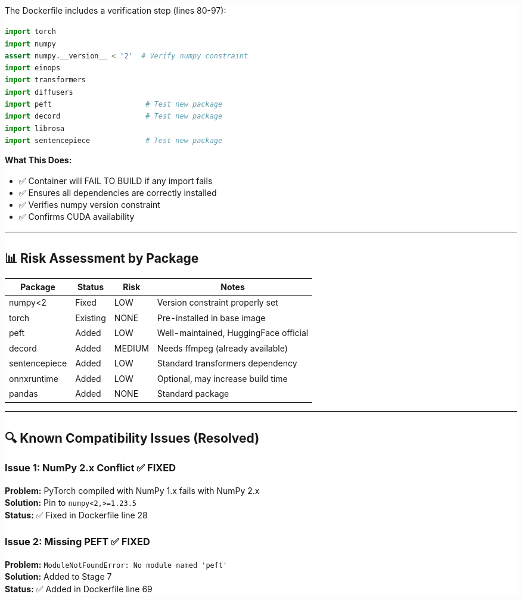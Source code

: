 The Dockerfile includes a verification step (lines 80-97):

```python
import torch
import numpy
assert numpy.__version__ < '2'  # Verify numpy constraint
import einops
import transformers
import diffusers
import peft                      # Test new package
import decord                    # Test new package
import librosa
import sentencepiece             # Test new package
```

**What This Does:**
- ✅ Container will FAIL TO BUILD if any import fails
- ✅ Ensures all dependencies are correctly installed
- ✅ Verifies numpy version constraint
- ✅ Confirms CUDA availability

---

## 📊 Risk Assessment by Package

| Package | Status | Risk | Notes |
|---------|--------|------|-------|
| numpy<2 | Fixed | LOW | Version constraint properly set |
| torch | Existing | NONE | Pre-installed in base image |
| peft | Added | LOW | Well-maintained, HuggingFace official |
| decord | Added | MEDIUM | Needs ffmpeg (already available) |
| sentencepiece | Added | LOW | Standard transformers dependency |
| onnxruntime | Added | LOW | Optional, may increase build time |
| pandas | Added | NONE | Standard package |

---

## 🔍 Known Compatibility Issues (Resolved)

### Issue 1: NumPy 2.x Conflict ✅ FIXED
**Problem:** PyTorch compiled with NumPy 1.x fails with NumPy 2.x  
**Solution:** Pin to `numpy<2,>=1.23.5`  
**Status:** ✅ Fixed in Dockerfile line 28

### Issue 2: Missing PEFT ✅ FIXED
**Problem:** `ModuleNotFoundError: No module named 'peft'`  
**Solution:** Added to Stage 7  
**Status:** ✅ Added in Dockerfile line 69
